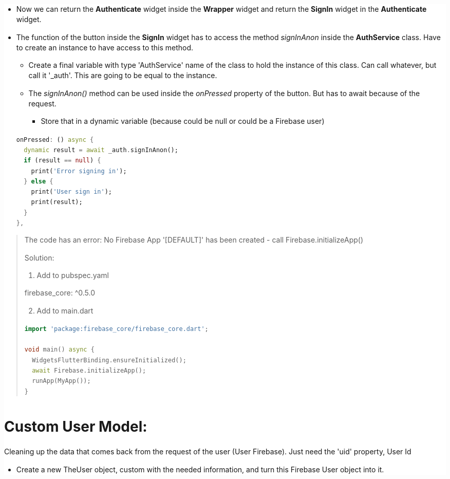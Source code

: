 - Now we can return the **Authenticate** widget inside the **Wrapper** widget and return the **SignIn** widget in the **Authenticate** widget.

- The function of the button inside the **SignIn** widget has to access the method *signInAnon* inside the **AuthService** class. Have to create an instance to have access to this method.

  - Create a final variable with type 'AuthService' name of the class to hold the instance of this class. Can call whatever, but call it '_auth'. This are going to be equal to the instance.

  - The *signInAnon()* method can be used inside the *onPressed* property of the button. But has to await because of the request.

    - Store that in a dynamic variable (because could be null or could be a Firebase user)

  ```dart
  onPressed: () async {
    dynamic result = await _auth.signInAnon();
    if (result == null) {
      print('Error signing in');
    } else {
      print('User sign in');
      print(result);
    }
  },
  ```

> The code has an error: No Firebase App '[DEFAULT]' has been created - call Firebase.initializeApp() 
>
> Solution:
>
> 1. Add to pubspec.yaml
>
> firebase_core: ^0.5.0
> 
> 2. Add to main.dart
>
> ```dart
> import 'package:firebase_core/firebase_core.dart';
>
> void main() async {
>   WidgetsFlutterBinding.ensureInitialized();
>   await Firebase.initializeApp();
>   runApp(MyApp());
> }
> ```


# Custom User Model:

Cleaning up the data that comes back from the request of the user (User Firebase). Just need the 'uid' property, User Id

- Create a new TheUser object, custom with the needed information, and turn this Firebase User object into it.
